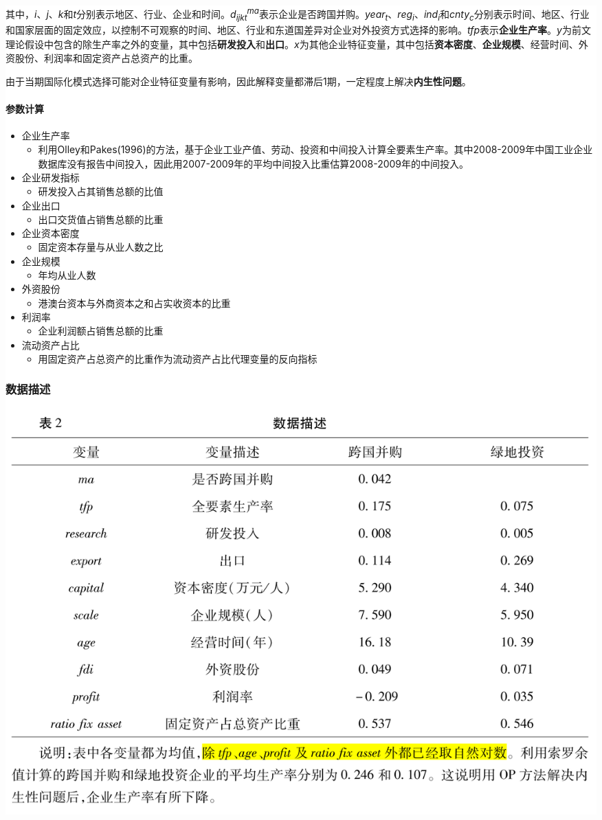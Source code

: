 其中，$i、j、k$和$t$分别表示地区、行业、企业和时间。$d_{i j k t}^{m a}$表示企业是否跨国并购。$year_{t}、reg_{i}、ind_{i}$和$cnty_{c}$分别表示时间、地区、行业和国家层面的固定效应，以控制不可观察的时间、地区、行业和东道国差异对企业对外投资方式选择的影响。$tfp$表示**企业生产率**。$y$为前文理论假设中包含的除生产率之外的变量，其中包括**研发投入**和**出口**。$x$为其他企业特征变量，其中包括**资本密度**、**企业规模**、经营时间、外资股份、利润率和固定资产占总资产的比重。

由于当期国际化模式选择可能对企业特征变量有影响，因此解释变量都滞后1期，一定程度上解决**内生性问题**。

#### 参数计算

* 企业生产率
  * 利用Olley和Pakes(1996)的方法，基于企业工业产值、劳动、投资和中间投入计算全要素生产率。其中2008-2009年中国工业企业数据库没有报告中间投入，因此用2007-2009年的平均中间投入比重估算2008-2009年的中间投入。
* 企业研发指标
  * 研发投入占其销售总额的比值
* 企业出口
  * 出口交货值占销售总额的比重
* 企业资本密度
  * 固定资本存量与从业人数之比
* 企业规模
  * 年均从业人数
* 外资股份
  * 港澳台资本与外商资本之和占实收资本的比重
* 利润率
  * 企业利润额占销售总额的比重
* 流动资产占比
  * 用固定资产占总资产的比重作为流动资产占比代理变量的反向指标

### 数据描述

![DataDescription](Jiangguanhong2017/img/DataDescription.png)
